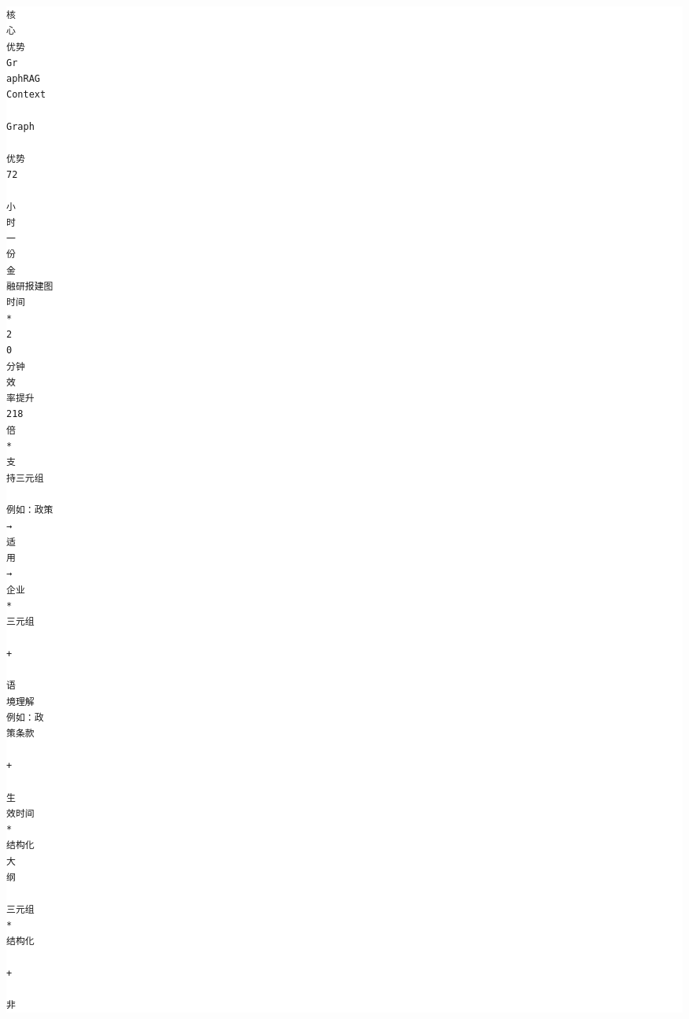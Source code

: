 ```
核
⼼
优势
Gr
aphRAG
Context
 
Graph
 
优势
72
 
⼩
时
⼀
份
⾦
融研报建图
时间
*
2
0
分钟
效
率提升
218
倍
*
⽀
持三元组
 
例如：政策
→
适
⽤
→
企业
*
三元组
 
+
 
语
境理解
例如：政
策条款
 
+
 
⽣
效时间
*
结构化
⼤
纲
 
三元组
*
结构化
 
+
 
⾮
```